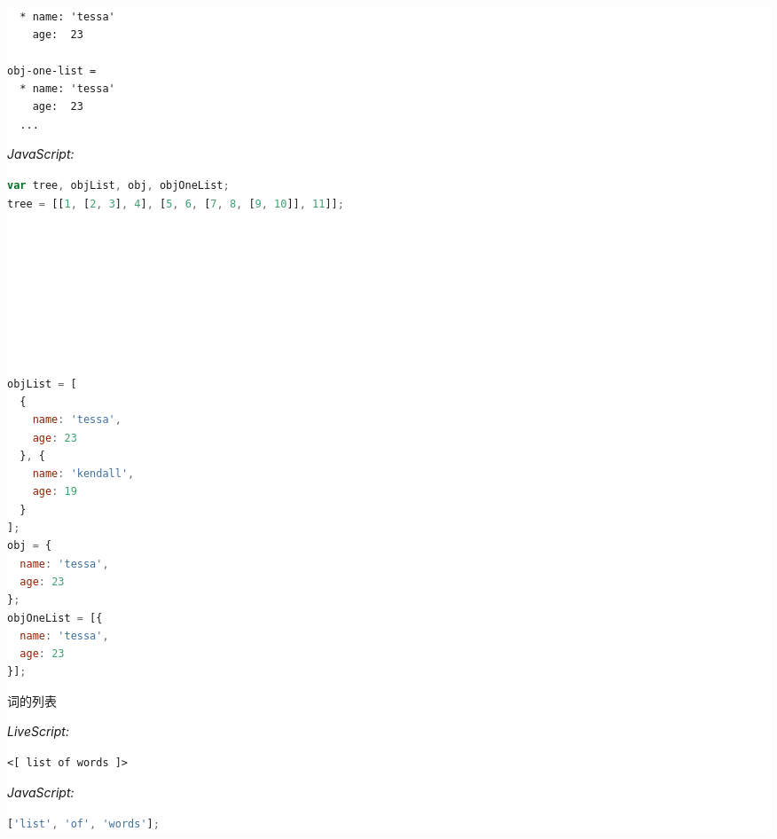 ```ls
  * name: 'tessa'
    age:  23

obj-one-list =
  * name: 'tessa'
    age:  23
  ...
```

*JavaScript:*

```js
var tree, objList, obj, objOneList;
tree = [[1, [2, 3], 4], [5, 6, [7, 8, [9, 10]], 11]];









objList = [
  {
    name: 'tessa',
    age: 23
  }, {
    name: 'kendall',
    age: 19
  }
];
obj = {
  name: 'tessa',
  age: 23
};
objOneList = [{
  name: 'tessa',
  age: 23
}];
```

词的列表

*LiveScript:*

```ls
<[ list of words ]>
```

*JavaScript:*

```js
['list', 'of', 'words'];
```
